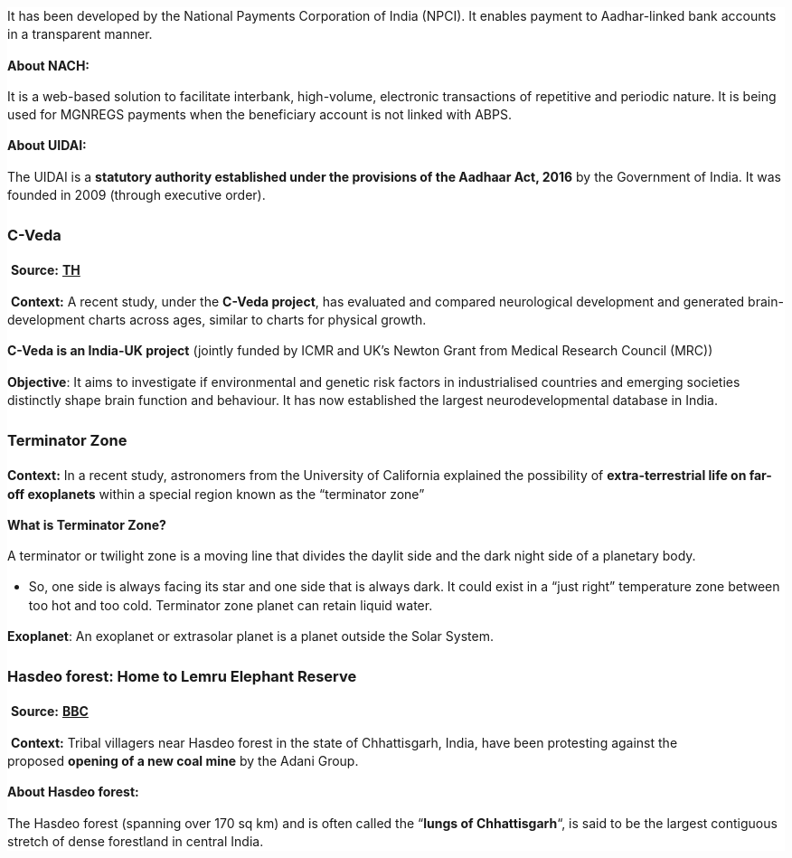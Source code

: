 It has been developed by the National Payments Corporation of India (NPCI). It enables payment to Aadhar-linked bank accounts in a transparent manner.

**About NACH:**

It is a web-based solution to facilitate interbank, high-volume, electronic transactions of repetitive and periodic nature. It is being used for MGNREGS payments when the beneficiary account is not linked with ABPS.

**About UIDAI:**

The UIDAI is a **statutory authority established under the provisions of the Aadhaar Act, 2016** by the Government of India. It was founded in 2009 (through executive order).

### **C-Veda**

 **Source:** [**TH**](https://www.thehindu.com/sci-tech/science/an-india-uk-study-is-trying-to-find-out-how-the-brain-develops-as-we-grow/article66618032.ece)

 **Context:** A recent study, under the **C-Veda project**, has evaluated and compared neurological development and generated brain-development charts across ages, similar to charts for physical growth.

**C-Veda is an India-UK project** (jointly funded by ICMR and UK’s Newton Grant from Medical Research Council (MRC))

**Objective**: It aims to investigate if environmental and genetic risk factors in industrialised countries and emerging societies distinctly shape brain function and behaviour. It has now established the largest neurodevelopmental database in India.

### **Terminator Zone**

**Context:** In a recent study, astronomers from the University of California explained the possibility of **extra-terrestrial life on far-off exoplanets** within a special region known as the “terminator zone”

**What is Terminator Zone?**

A terminator or twilight zone is a moving line that divides the daylit side and the dark night side of a planetary body.

- So, one side is always facing its star and one side that is always dark. It could exist in a “just right” temperature zone between too hot and too cold. Terminator zone planet can retain liquid water.

**Exoplanet**: An exoplanet or extrasolar planet is a planet outside the Solar System.

### **Hasdeo forest: Home to Lemru Elephant Reserve**

 **Source:** [**BBC**](https://www.bbc.com/news/world-asia-india-64949877)

 **Context:** Tribal villagers near Hasdeo forest in the state of Chhattisgarh, India, have been protesting against the proposed **opening of a new coal mine** by the Adani Group.

**About Hasdeo forest:**

The Hasdeo forest (spanning over 170 sq km) and is often called the “**lungs of Chhattisgarh**“, is said to be the largest contiguous stretch of dense forestland in central India.
